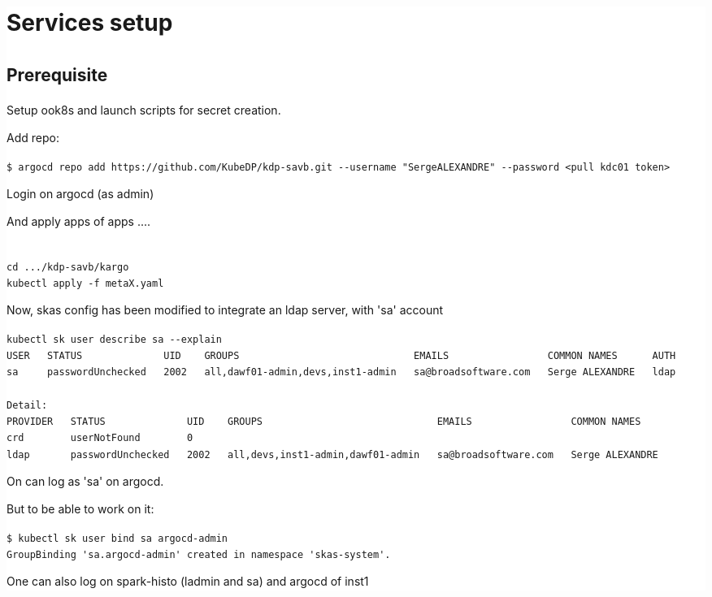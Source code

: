# Services setup

## Prerequisite

Setup ook8s and launch scripts for secret creation.

Add repo:

```
$ argocd repo add https://github.com/KubeDP/kdp-savb.git --username "SergeALEXANDRE" --password <pull kdc01 token>
```

Login on argocd (as admin)

And apply apps of apps ....

```

cd .../kdp-savb/kargo
kubectl apply -f metaX.yaml
```

Now, skas config has been modified to integrate an ldap server, with 'sa' account

```
kubectl sk user describe sa --explain
USER   STATUS              UID    GROUPS                              EMAILS                 COMMON NAMES      AUTH
sa     passwordUnchecked   2002   all,dawf01-admin,devs,inst1-admin   sa@broadsoftware.com   Serge ALEXANDRE   ldap

Detail:
PROVIDER   STATUS              UID    GROUPS                              EMAILS                 COMMON NAMES
crd        userNotFound        0
ldap       passwordUnchecked   2002   all,devs,inst1-admin,dawf01-admin   sa@broadsoftware.com   Serge ALEXANDRE
```

On can log as 'sa' on argocd.

But to be able to work on it:

```
$ kubectl sk user bind sa argocd-admin
GroupBinding 'sa.argocd-admin' created in namespace 'skas-system'.
```


One can also log on spark-histo (ladmin and sa) and argocd of inst1